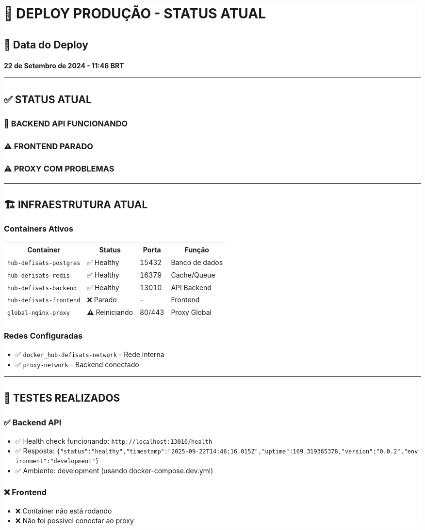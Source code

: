 # 🚀 DEPLOY PRODUÇÃO - STATUS ATUAL

## 📅 Data do Deploy
**22 de Setembro de 2024 - 11:46 BRT**

---

## ✅ STATUS ATUAL

### 🎯 **BACKEND API FUNCIONANDO**
### ⚠️ **FRONTEND PARADO** 
### ⚠️ **PROXY COM PROBLEMAS**

---

## 🏗️ INFRAESTRUTURA ATUAL

### Containers Ativos
| Container | Status | Porta | Função |
|-----------|--------|-------|--------|
| `hub-defisats-postgres` | ✅ Healthy | 15432 | Banco de dados |
| `hub-defisats-redis` | ✅ Healthy | 16379 | Cache/Queue |
| `hub-defisats-backend` | ✅ Healthy | 13010 | API Backend |
| `hub-defisats-frontend` | ❌ Parado | - | Frontend |
| `global-nginx-proxy` | ⚠️ Reiniciando | 80/443 | Proxy Global |

### Redes Configuradas
- ✅ `docker_hub-defisats-network` - Rede interna
- ✅ `proxy-network` - Backend conectado

---

## 🧪 TESTES REALIZADOS

### ✅ Backend API
- ✅ Health check funcionando: `http://localhost:13010/health`
- ✅ Resposta: `{"status":"healthy","timestamp":"2025-09-22T14:46:16.015Z","uptime":169.319365378,"version":"0.0.2","environment":"development"}`
- ✅ Ambiente: development (usando docker-compose.dev.yml)

### ❌ Frontend
- ❌ Container não está rodando
- ❌ Não foi possível conectar ao proxy

